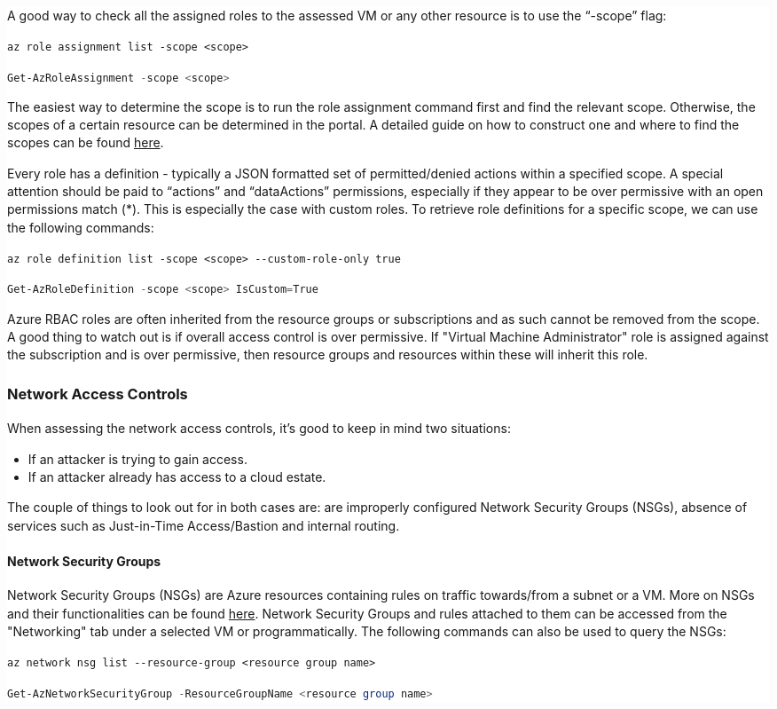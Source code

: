 A good way to check all the assigned roles to the assessed VM or any other resource is to use the “-scope” flag:

```CLI
az role assignment list -scope <scope>
```

```PowerShell
Get-AzRoleAssignment -scope <scope>
```

The easiest way to determine the scope is to run the role assignment command first and find the relevant scope. Otherwise, the scopes of a certain resource can be determined in the portal. A detailed guide on how to construct one and where to find the scopes can be found [here](https://docs.microsoft.com/en-us/azure/role-based-access-control/scope-overview).

Every role has a definition - typically a JSON formatted set of permitted/denied actions within a specified scope. A special attention should be paid to “actions” and “dataActions” permissions, especially if they appear to be over permissive with an open permissions match (\*). This is especially the case with custom roles. To retrieve role definitions for a specific scope, we can use the following commands:

```CLI
az role definition list -scope <scope> --custom-role-only true
```

```PowerShell
Get-AzRoleDefinition -scope <scope> IsCustom=True
```

Azure RBAC roles are often inherited from the resource groups or subscriptions and as such cannot be removed from the scope. A good thing to watch out is if overall access control is over permissive. If "Virtual Machine Administrator" role is assigned against the subscription and is over permissive, then resource groups and resources within these will inherit this role.

### Network Access Controls

When assessing the network access controls, it’s good to keep in mind two situations:

- If an attacker is trying to gain access.
- If an attacker already has access to a cloud estate.

The couple of things to look out for in both cases are: are improperly configured Network Security Groups (NSGs), absence of services such as Just-in-Time Access/Bastion and internal routing.

#### Network Security Groups

Network Security Groups (NSGs) are Azure resources containing rules on traffic towards/from a subnet or a VM. More on NSGs and their functionalities can be found [here](https://www.youtube.com/watch?v=K8ePZdLfU7M). Network Security Groups and rules attached to them can be accessed from the "Networking" tab under a selected VM or programmatically. The following commands can also be used to query the NSGs:

```CLI
az network nsg list --resource-group <resource group name>
```

```PowerShell
Get-AzNetworkSecurityGroup -ResourceGroupName <resource group name>
```
